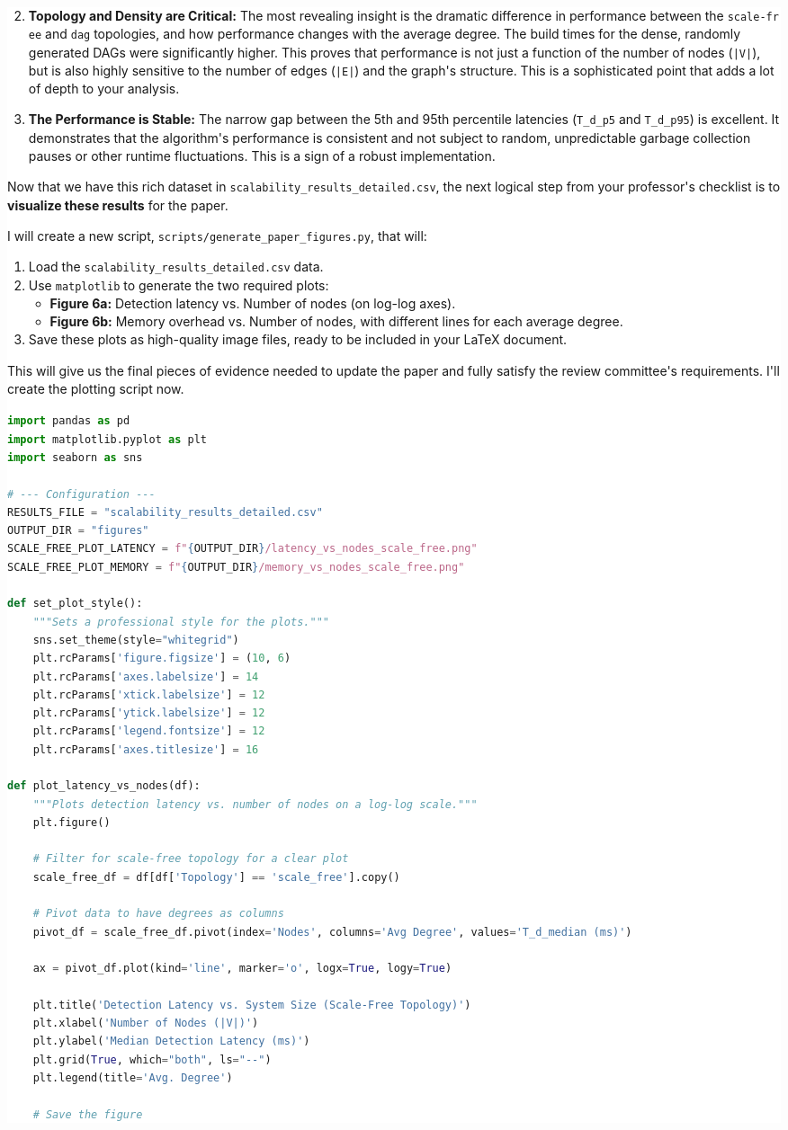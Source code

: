 2.  **Topology and Density are Critical:** The most revealing insight is the dramatic difference in performance between the `scale-free` and `dag` topologies, and how performance changes with the average degree. The build times for the dense, randomly generated DAGs were significantly higher. This proves that performance is not just a function of the number of nodes (`|V|`), but is also highly sensitive to the number of edges (`|E|`) and the graph's structure. This is a sophisticated point that adds a lot of depth to your analysis.

3.  **The Performance is Stable:** The narrow gap between the 5th and 95th percentile latencies (`T_d_p5` and `T_d_p95`) is excellent. It demonstrates that the algorithm's performance is consistent and not subject to random, unpredictable garbage collection pauses or other runtime fluctuations. This is a sign of a robust implementation.

Now that we have this rich dataset in `scalability_results_detailed.csv`, the next logical step from your professor's checklist is to **visualize these results** for the paper.

I will create a new script, `scripts/generate_paper_figures.py`, that will:
1.  Load the `scalability_results_detailed.csv` data.
2.  Use `matplotlib` to generate the two required plots:
    *   **Figure 6a:** Detection latency vs. Number of nodes (on log-log axes).
    *   **Figure 6b:** Memory overhead vs. Number of nodes, with different lines for each average degree.
3.  Save these plots as high-quality image files, ready to be included in your LaTeX document.

This will give us the final pieces of evidence needed to update the paper and fully satisfy the review committee's requirements. I'll create the plotting script now.

```python
import pandas as pd
import matplotlib.pyplot as plt
import seaborn as sns

# --- Configuration ---
RESULTS_FILE = "scalability_results_detailed.csv"
OUTPUT_DIR = "figures"
SCALE_FREE_PLOT_LATENCY = f"{OUTPUT_DIR}/latency_vs_nodes_scale_free.png"
SCALE_FREE_PLOT_MEMORY = f"{OUTPUT_DIR}/memory_vs_nodes_scale_free.png"

def set_plot_style():
    """Sets a professional style for the plots."""
    sns.set_theme(style="whitegrid")
    plt.rcParams['figure.figsize'] = (10, 6)
    plt.rcParams['axes.labelsize'] = 14
    plt.rcParams['xtick.labelsize'] = 12
    plt.rcParams['ytick.labelsize'] = 12
    plt.rcParams['legend.fontsize'] = 12
    plt.rcParams['axes.titlesize'] = 16

def plot_latency_vs_nodes(df):
    """Plots detection latency vs. number of nodes on a log-log scale."""
    plt.figure()
    
    # Filter for scale-free topology for a clear plot
    scale_free_df = df[df['Topology'] == 'scale_free'].copy()

    # Pivot data to have degrees as columns
    pivot_df = scale_free_df.pivot(index='Nodes', columns='Avg Degree', values='T_d_median (ms)')

    ax = pivot_df.plot(kind='line', marker='o', logx=True, logy=True)
    
    plt.title('Detection Latency vs. System Size (Scale-Free Topology)')
    plt.xlabel('Number of Nodes (|V|)')
    plt.ylabel('Median Detection Latency (ms)')
    plt.grid(True, which="both", ls="--")
    plt.legend(title='Avg. Degree')
    
    # Save the figure
```